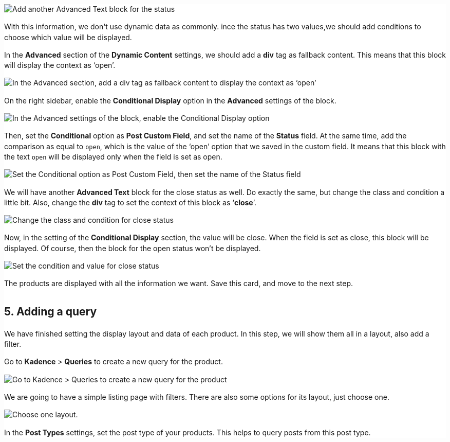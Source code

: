 ![Add another Advanced Text block for the status](https://i.imgur.com/zahRynK.png)

With this information, we don't use dynamic data as commonly. ince the status has two values,we should add conditions to choose which value will be displayed.

In the **Advanced** section of the **Dynamic Content** settings, we should add a **div** tag as fallback content. This means that this block will display the context as ‘open’.

![In the Advanced section, add a div tag as fallback content to display the context as ‘open’](https://i.imgur.com/N2emDuR.png)

On the right sidebar, enable the **Conditional Display** option in the **Advanced** settings of the block. 

![In the Advanced settings of the block, enable the Conditional Display option](https://i.imgur.com/eQwh1oy.png)

Then, set the **Conditional** option as **Post Custom Field**, and set the name of the **Status** field. At the same time, add the comparison as equal to `open`, which is the value of the ‘open’ option that we saved in the custom field. It means that this block with the text `open` will be displayed only when the field is set as open.

![Set the Conditional option as Post Custom Field, then set the name of the Status field](https://i.imgur.com/8ZYijes.png)

We will have another **Advanced Text** block for the close status as well. Do exactly the same, but change the class and condition a little bit. Also, change the **div** tag to set the context of this block as ‘**close**’. 

![Change the class and condition for close status](https://i.imgur.com/C9vL2Om.png)

Now, in the setting of the **Conditional Display** section, the value will be close. When the field is set as close, this block will be displayed. Of course, then the block for the open status won’t be displayed.

![Set the condition and value for close status](https://i.imgur.com/62noF4k.png)

The products are displayed with all the information we want. Save this card, and move to the next step.

## 5. Adding a query

We have finished setting the display layout and data of each product. In this step, we will show them all in a layout, also add a filter.

Go to **Kadence** > **Queries** to create a new query for the product.

![Go to Kadence > Queries to create a new query for the product](https://i.imgur.com/V0ZigBa.png)

We are going to have a simple listing page with filters. There are also some options for its layout, just choose one.

![Choose one layout.](https://i.imgur.com/ZJ0l8Md.png)

In the **Post Types** settings, set the post type of your products. This helps to query posts from this post type. 
